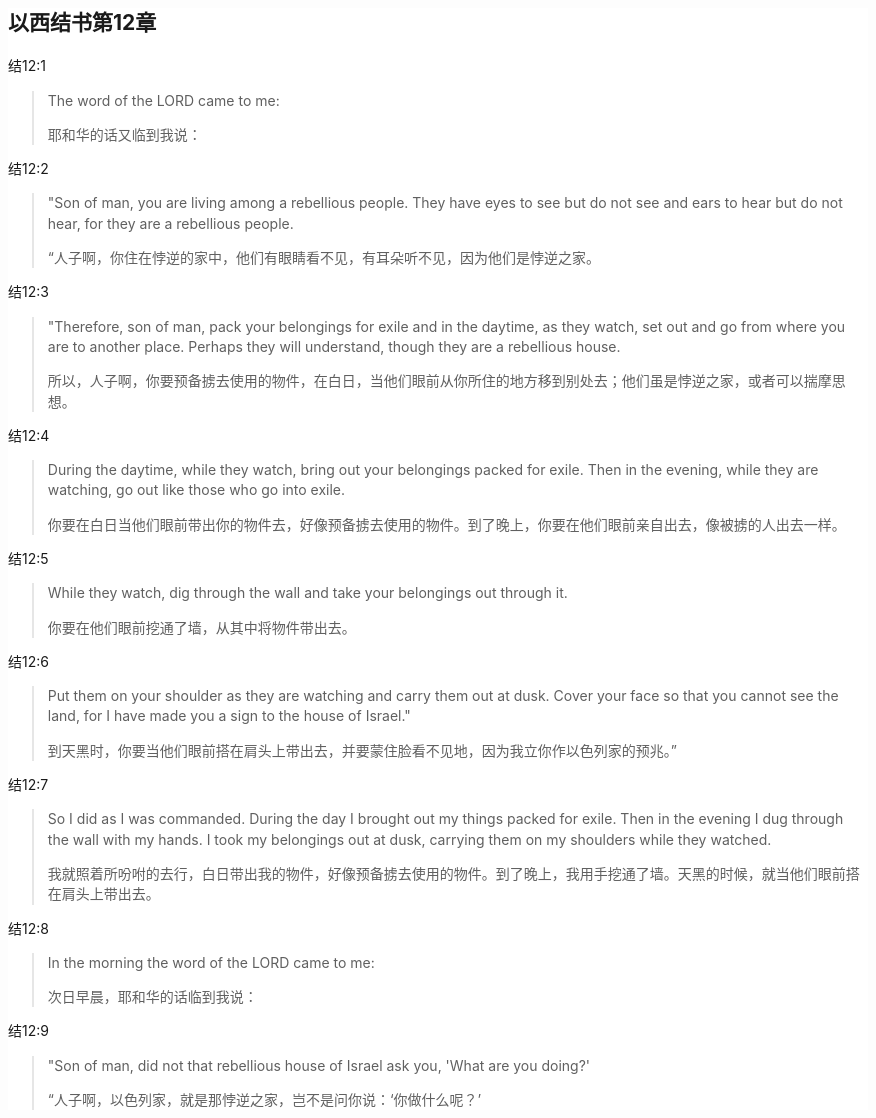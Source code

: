 
## 以西结书第12章
结12:1
> The word of the LORD came to me:
>
> 耶和华的话又临到我说：


结12:2
> "Son of man, you are living among a rebellious people. They have eyes to see but do not see and ears to hear but do not hear, for they are a rebellious people.
>
> “人子啊，你住在悖逆的家中，他们有眼睛看不见，有耳朵听不见，因为他们是悖逆之家。


结12:3
> "Therefore, son of man, pack your belongings for exile and in the daytime, as they watch, set out and go from where you are to another place. Perhaps they will understand, though they are a rebellious house.
>
> 所以，人子啊，你要预备掳去使用的物件，在白日，当他们眼前从你所住的地方移到别处去；他们虽是悖逆之家，或者可以揣摩思想。


结12:4
> During the daytime, while they watch, bring out your belongings packed for exile. Then in the evening, while they are watching, go out like those who go into exile.
>
> 你要在白日当他们眼前带出你的物件去，好像预备掳去使用的物件。到了晚上，你要在他们眼前亲自出去，像被掳的人出去一样。


结12:5
> While they watch, dig through the wall and take your belongings out through it.
>
> 你要在他们眼前挖通了墙，从其中将物件带出去。


结12:6
> Put them on your shoulder as they are watching and carry them out at dusk. Cover your face so that you cannot see the land, for I have made you a sign to the house of Israel."
>
> 到天黑时，你要当他们眼前搭在肩头上带出去，并要蒙住脸看不见地，因为我立你作以色列家的预兆。”


结12:7
> So I did as I was commanded. During the day I brought out my things packed for exile. Then in the evening I dug through the wall with my hands. I took my belongings out at dusk, carrying them on my shoulders while they watched.
>
> 我就照着所吩咐的去行，白日带出我的物件，好像预备掳去使用的物件。到了晚上，我用手挖通了墙。天黑的时候，就当他们眼前搭在肩头上带出去。


结12:8
> In the morning the word of the LORD came to me:
>
> 次日早晨，耶和华的话临到我说：


结12:9
> "Son of man, did not that rebellious house of Israel ask you, 'What are you doing?'
>
> “人子啊，以色列家，就是那悖逆之家，岂不是问你说：‘你做什么呢？’
